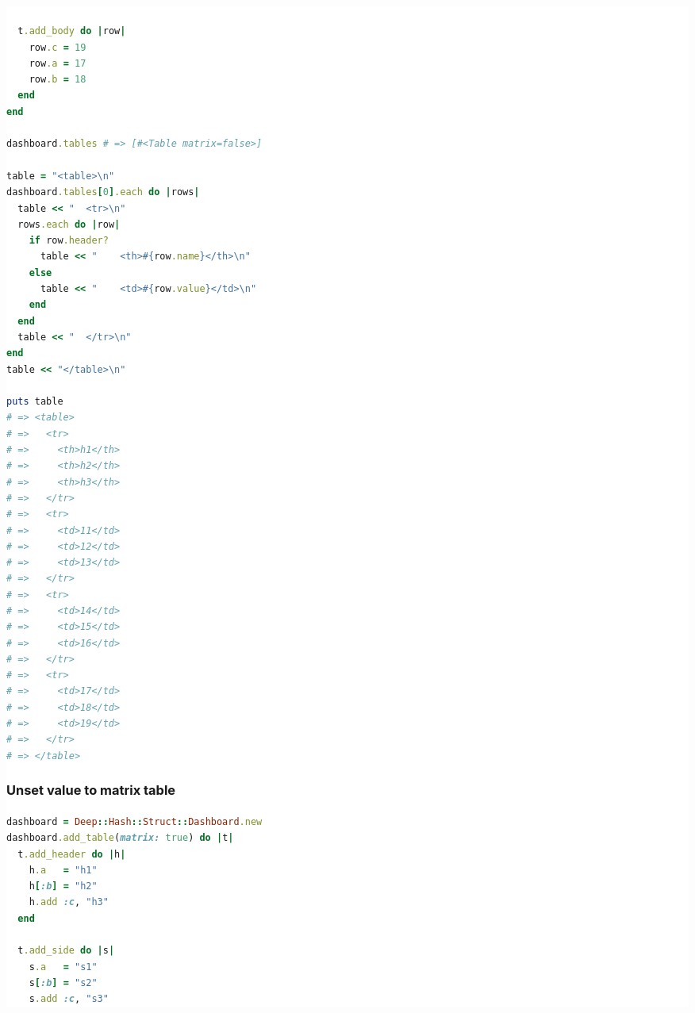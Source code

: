 ```ruby

  t.add_body do |row|
    row.c = 19
    row.a = 17
    row.b = 18
  end
end

dashboard.tables # => [#<Table matrix=false>]

table = "<table>\n"
dashboard.tables[0].each do |rows|
  table << "  <tr>\n"
  rows.each do |row|
    if row.header?
      table << "    <th>#{row.name}</th>\n"
    else
      table << "    <td>#{row.value}</td>\n"
    end
  end
  table << "  </tr>\n"
end
table << "</table>\n"

puts table
# => <table>
# =>   <tr>
# =>     <th>h1</th>
# =>     <th>h2</th>
# =>     <th>h3</th>
# =>   </tr>
# =>   <tr>
# =>     <td>11</td>
# =>     <td>12</td>
# =>     <td>13</td>
# =>   </tr>
# =>   <tr>
# =>     <td>14</td>
# =>     <td>15</td>
# =>     <td>16</td>
# =>   </tr>
# =>   <tr>
# =>     <td>17</td>
# =>     <td>18</td>
# =>     <td>19</td>
# =>   </tr>
# => </table>
```

### Unset value to matrix table
```ruby
dashboard = Deep::Hash::Struct::Dashboard.new
dashboard.add_table(matrix: true) do |t|
  t.add_header do |h|
    h.a   = "h1"
    h[:b] = "h2"
    h.add :c, "h3"
  end

  t.add_side do |s|
    s.a   = "s1"
    s[:b] = "s2"
    s.add :c, "s3"
```